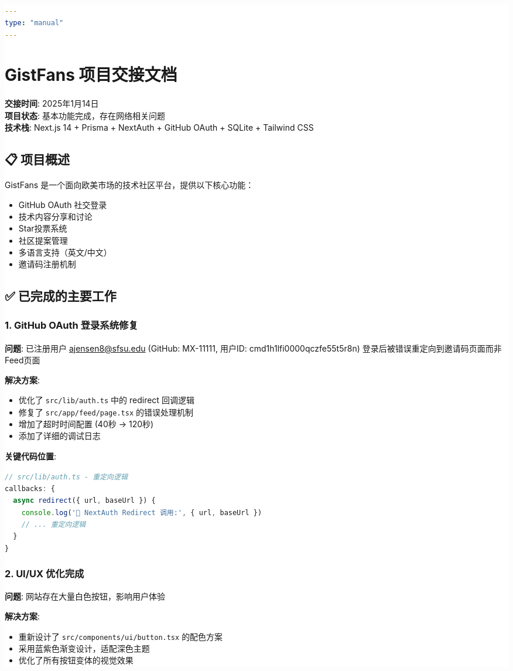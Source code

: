 ```yaml
---
type: "manual"
---
```


# GistFans 项目交接文档

**交接时间**: 2025年1月14日  
**项目状态**: 基本功能完成，存在网络相关问题  
**技术栈**: Next.js 14 + Prisma + NextAuth + GitHub OAuth + SQLite + Tailwind CSS

## 📋 项目概述

GistFans 是一个面向欧美市场的技术社区平台，提供以下核心功能：
- GitHub OAuth 社交登录
- 技术内容分享和讨论
- Star投票系统
- 社区提案管理
- 多语言支持（英文/中文）
- 邀请码注册机制

## ✅ 已完成的主要工作

### 1. GitHub OAuth 登录系统修复
**问题**: 已注册用户 ajensen8@sfsu.edu (GitHub: MX-11111, 用户ID: cmd1h1lfi0000qczfe55t5r8n) 登录后被错误重定向到邀请码页面而非Feed页面

**解决方案**:
- 优化了 `src/lib/auth.ts` 中的 redirect 回调逻辑
- 修复了 `src/app/feed/page.tsx` 的错误处理机制
- 增加了超时时间配置 (40秒 → 120秒)
- 添加了详细的调试日志

**关键代码位置**:
```typescript
// src/lib/auth.ts - 重定向逻辑
callbacks: {
  async redirect({ url, baseUrl }) {
    console.log('🔄 NextAuth Redirect 调用:', { url, baseUrl })
    // ... 重定向逻辑
  }
}
```

### 2. UI/UX 优化完成
**问题**: 网站存在大量白色按钮，影响用户体验

**解决方案**:
- 重新设计了 `src/components/ui/button.tsx` 的配色方案
- 采用蓝紫色渐变设计，适配深色主题
- 优化了所有按钮变体的视觉效果
